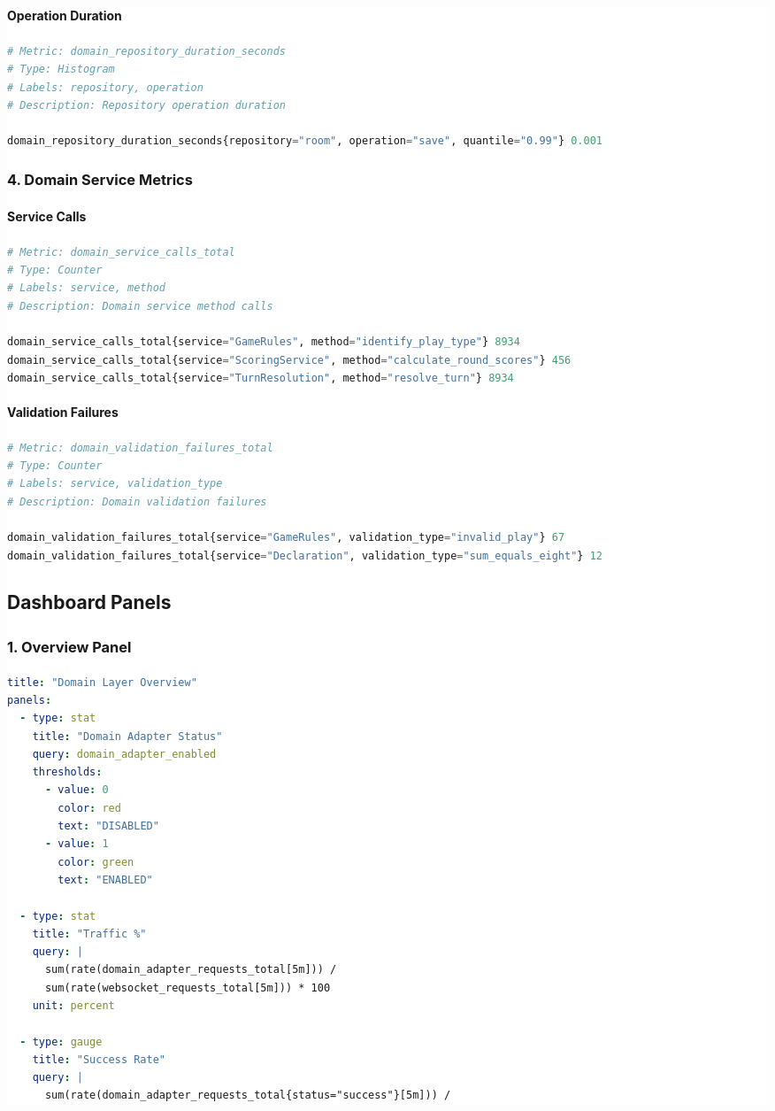 #### Operation Duration
```python
# Metric: domain_repository_duration_seconds
# Type: Histogram
# Labels: repository, operation
# Description: Repository operation duration

domain_repository_duration_seconds{repository="room", operation="save", quantile="0.99"} 0.001
```

### 4. Domain Service Metrics

#### Service Calls
```python
# Metric: domain_service_calls_total
# Type: Counter
# Labels: service, method
# Description: Domain service method calls

domain_service_calls_total{service="GameRules", method="identify_play_type"} 8934
domain_service_calls_total{service="ScoringService", method="calculate_round_scores"} 456
domain_service_calls_total{service="TurnResolution", method="resolve_turn"} 8934
```

#### Validation Failures
```python
# Metric: domain_validation_failures_total
# Type: Counter
# Labels: service, validation_type
# Description: Domain validation failures

domain_validation_failures_total{service="GameRules", validation_type="invalid_play"} 67
domain_validation_failures_total{service="Declaration", validation_type="sum_equals_eight"} 12
```

## Dashboard Panels

### 1. Overview Panel
```yaml
title: "Domain Layer Overview"
panels:
  - type: stat
    title: "Domain Adapter Status"
    query: domain_adapter_enabled
    thresholds:
      - value: 0
        color: red
        text: "DISABLED"
      - value: 1
        color: green
        text: "ENABLED"
  
  - type: stat
    title: "Traffic %"
    query: |
      sum(rate(domain_adapter_requests_total[5m])) / 
      sum(rate(websocket_requests_total[5m])) * 100
    unit: percent
  
  - type: gauge
    title: "Success Rate"
    query: |
      sum(rate(domain_adapter_requests_total{status="success"}[5m])) /
```